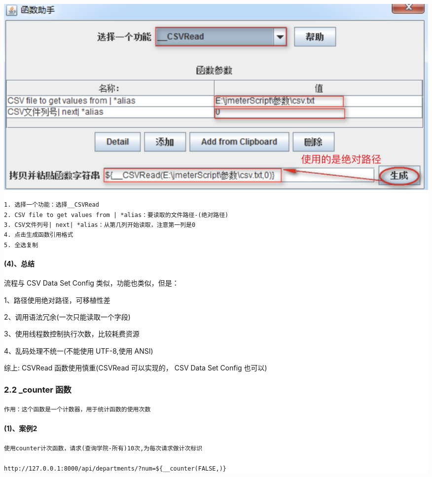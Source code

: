 ![crsv 配置](../img/csvread_conf.png)

```
1. 选择一个功能：选择__CSVRead
2. CSV file to get values from | *alias：要读取的文件路径-(绝对路径)
3. CSV文件列号| next| *alias：从第几列开始读取，注意第一列是0
4. 点击生成函数引用格式
5. 全选复制
```

#### **(4)、总结**

流程与 CSV Data Set Config 类似，功能也类似，但是：

1、路径使用绝对路径，可移植性差

2、调用语法冗余(一次只能读取一个字段)

3、使用线程数控制执行次数，比较耗费资源

4、乱码处理不统一(不能使用 UTF-8,使用 ANSI)

综上: CSVRead 函数使用慎重(CSVRead 可以实现的， CSV Data Set Config 也可以)

### 2.2 _counter 函数

```
作用：这个函数是一个计数器，用于统计函数的使用次数  
```

#### **(1)、案例2**

```
使用counter计次函数，请求(查询学院-所有)10次,为每次请求做计次标识  

http://127.0.0.1:8000/api/departments/?num=${__counter(FALSE,)}
```

